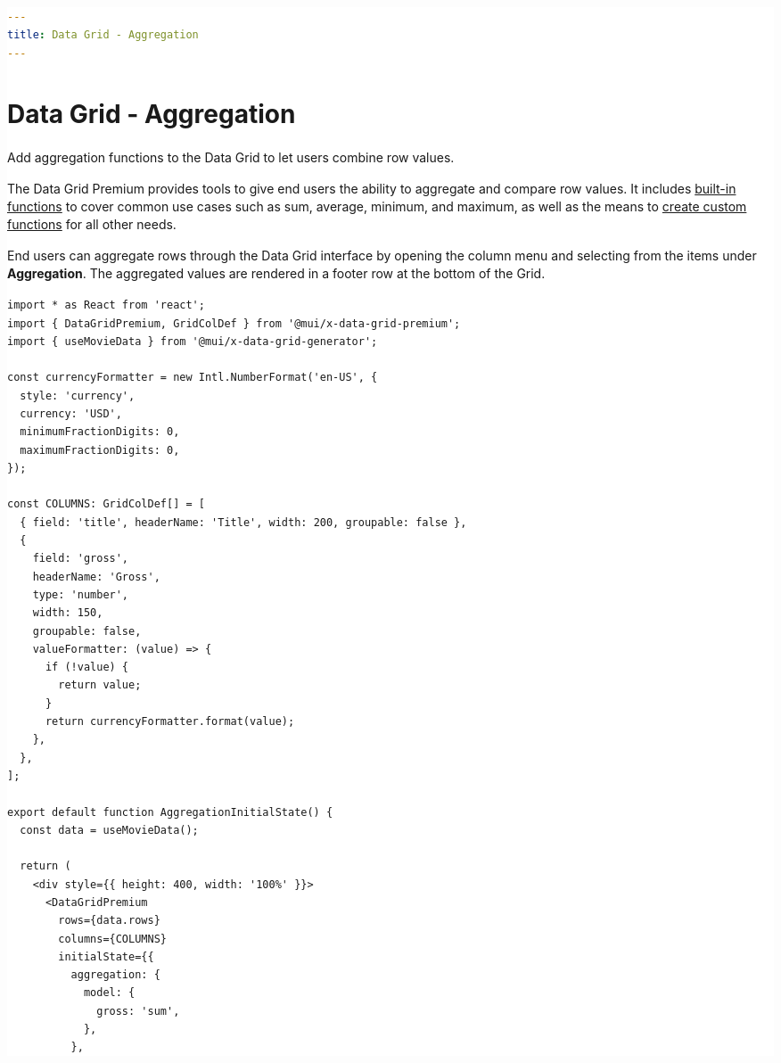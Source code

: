 ```yaml
---
title: Data Grid - Aggregation
---
```


# Data Grid - Aggregation [<span class="plan-premium"></span>](/x/introduction/licensing/#premium-plan 'Premium plan')

Add aggregation functions to the Data Grid to let users combine row values.

The Data Grid Premium provides tools to give end users the ability to aggregate and compare row values.
It includes [built-in functions](#built-in-functions) to cover common use cases such as sum, average, minimum, and maximum, as well as the means to [create custom functions](#creating-custom-functions) for all other needs.

End users can aggregate rows through the Data Grid interface by opening the column menu and selecting from the items under **Aggregation**.
The aggregated values are rendered in a footer row at the bottom of the Grid.

```tsx
import * as React from 'react';
import { DataGridPremium, GridColDef } from '@mui/x-data-grid-premium';
import { useMovieData } from '@mui/x-data-grid-generator';

const currencyFormatter = new Intl.NumberFormat('en-US', {
  style: 'currency',
  currency: 'USD',
  minimumFractionDigits: 0,
  maximumFractionDigits: 0,
});

const COLUMNS: GridColDef[] = [
  { field: 'title', headerName: 'Title', width: 200, groupable: false },
  {
    field: 'gross',
    headerName: 'Gross',
    type: 'number',
    width: 150,
    groupable: false,
    valueFormatter: (value) => {
      if (!value) {
        return value;
      }
      return currencyFormatter.format(value);
    },
  },
];

export default function AggregationInitialState() {
  const data = useMovieData();

  return (
    <div style={{ height: 400, width: '100%' }}>
      <DataGridPremium
        rows={data.rows}
        columns={COLUMNS}
        initialState={{
          aggregation: {
            model: {
              gross: 'sum',
            },
          },
```